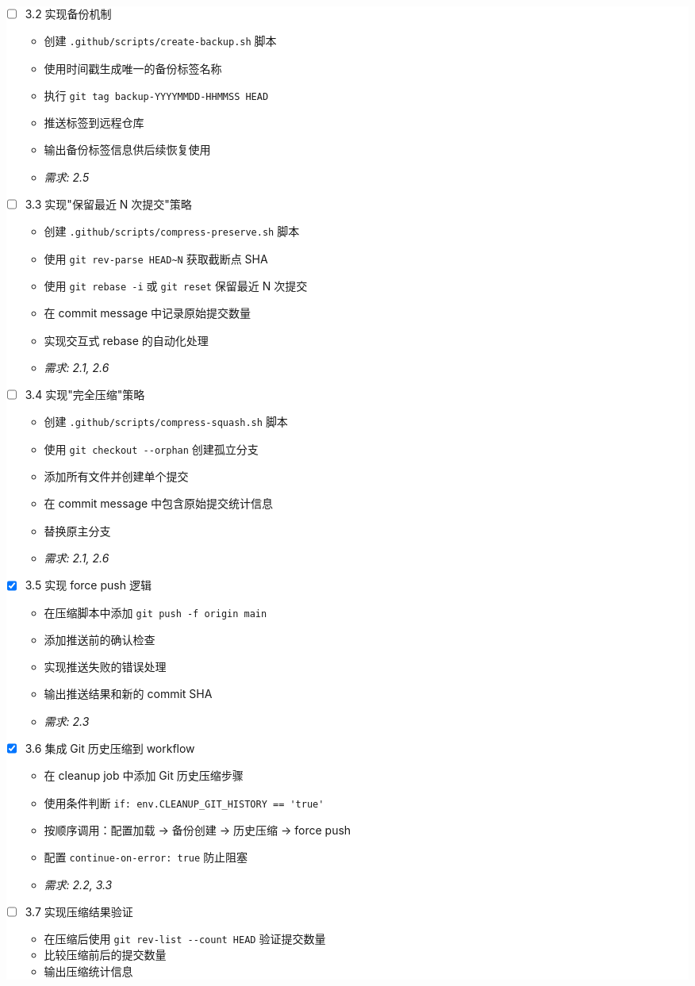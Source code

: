 
  - [ ] 3.2 实现备份机制
    - 创建 `.github/scripts/create-backup.sh` 脚本
    - 使用时间戳生成唯一的备份标签名称
    - 执行 `git tag backup-YYYYMMDD-HHMMSS HEAD`
    - 推送标签到远程仓库
    - 输出备份标签信息供后续恢复使用


    - _需求: 2.5_
  
  - [ ] 3.3 实现"保留最近 N 次提交"策略
    - 创建 `.github/scripts/compress-preserve.sh` 脚本
    - 使用 `git rev-parse HEAD~N` 获取截断点 SHA


    - 使用 `git rebase -i` 或 `git reset` 保留最近 N 次提交
    - 在 commit message 中记录原始提交数量
    - 实现交互式 rebase 的自动化处理
    - _需求: 2.1, 2.6_
  


  - [ ] 3.4 实现"完全压缩"策略
    - 创建 `.github/scripts/compress-squash.sh` 脚本
    - 使用 `git checkout --orphan` 创建孤立分支
    - 添加所有文件并创建单个提交

    - 在 commit message 中包含原始提交统计信息


    - 替换原主分支
    - _需求: 2.1, 2.6_
  
  - [x] 3.5 实现 force push 逻辑


    - 在压缩脚本中添加 `git push -f origin main`
    - 添加推送前的确认检查
    - 实现推送失败的错误处理
    - 输出推送结果和新的 commit SHA


    - _需求: 2.3_
  
  - [x] 3.6 集成 Git 历史压缩到 workflow

    - 在 cleanup job 中添加 Git 历史压缩步骤


    - 使用条件判断 `if: env.CLEANUP_GIT_HISTORY == 'true'`
    - 按顺序调用：配置加载 → 备份创建 → 历史压缩 → force push
    - 配置 `continue-on-error: true` 防止阻塞
    - _需求: 2.2, 3.3_
  


  - [ ] 3.7 实现压缩结果验证
    - 在压缩后使用 `git rev-list --count HEAD` 验证提交数量
    - 比较压缩前后的提交数量
    - 输出压缩统计信息
